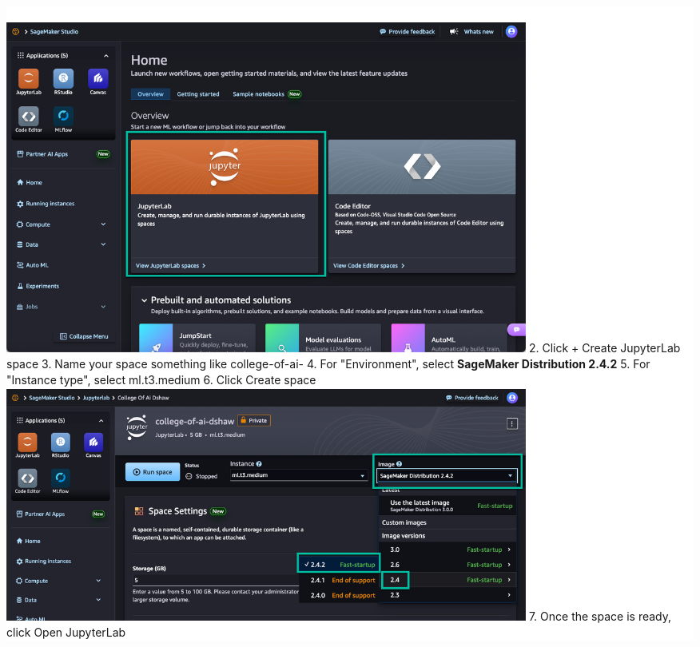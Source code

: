 <br><img src="/images/sagemaker/JupyterLab.jpg" alt="JupyterLab space" width="650"/>
2. Click + Create JupyterLab space
3. Name your space something like college-of-ai-<your name>
4. For "Environment", select **SageMaker Distribution 2.4.2**
5. For "Instance type", select ml.t3.medium
6. Click Create space
<br><img src="/images/sagemaker/SageMakerDistribution.jpg" alt="SageMaker Distribution" width="650"/>
7. Once the space is ready, click Open JupyterLab